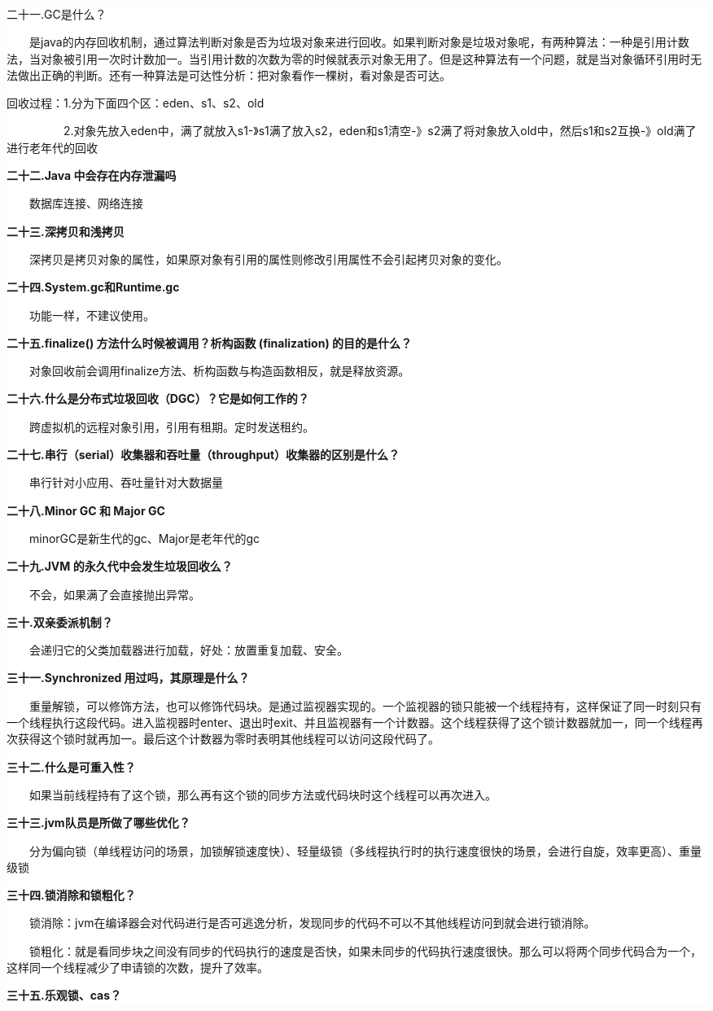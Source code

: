 二十一.GC是什么？

　　是java的内存回收机制，通过算法判断对象是否为垃圾对象来进行回收。如果判断对象是垃圾对象呢，有两种算法：一种是引用计数法，当对象被引用一次时计数加一。当引用计数的次数为零的时候就表示对象无用了。但是这种算法有一个问题，就是当对象循环引用时无法做出正确的判断。还有一种算法是可达性分析：把对象看作一棵树，看对象是否可达。

回收过程：1.分为下面四个区：eden、s1、s2、old

　　　　　2.对象先放入eden中，满了就放入s1-》s1满了放入s2，eden和s1清空-》s2满了将对象放入old中，然后s1和s2互换-》old满了进行老年代的回收

**二十二.Java 中会存在内存泄漏吗**

　　数据库连接、网络连接

**二十三.深拷贝和浅拷贝**

　　深拷贝是拷贝对象的属性，如果原对象有引用的属性则修改引用属性不会引起拷贝对象的变化。

**二十四.System.gc和Runtime.gc**

　　功能一样，不建议使用。

**二十五.finalize() 方法什么时候被调用？析构函数 (finalization) 的目的是什么？**　　　　

　　对象回收前会调用finalize方法、析构函数与构造函数相反，就是释放资源。

**二十六.什么是分布式垃圾回收（DGC）？它是如何工作的？**　　

　　跨虚拟机的远程对象引用，引用有租期。定时发送租约。

**二十七.串行（serial）收集器和吞吐量（throughput）收集器的区别是什么？**

　　串行针对小应用、吞吐量针对大数据量

**二十八.Minor GC 和 Major GC**

　　minorGC是新生代的gc、Major是老年代的gc

**二十九.JVM 的永久代中会发生垃圾回收么？**

　　不会，如果满了会直接抛出异常。

**三十.双亲委派机制？**

　　会递归它的父类加载器进行加载，好处：放置重复加载、安全。

**三十一.Synchronized 用过吗，其原理是什么？**

　　重量解锁，可以修饰方法，也可以修饰代码块。是通过监视器实现的。一个监视器的锁只能被一个线程持有，这样保证了同一时刻只有一个线程执行这段代码。进入监视器时enter、退出时exit、并且监视器有一个计数器。这个线程获得了这个锁计数器就加一，同一个线程再次获得这个锁时就再加一。最后这个计数器为零时表明其他线程可以访问这段代码了。

**三十二.什么是可重入性？**

　　如果当前线程持有了这个锁，那么再有这个锁的同步方法或代码块时这个线程可以再次进入。

**三十三.jvm队员是所做了哪些优化？**

　　分为偏向锁（单线程访问的场景，加锁解锁速度快）、轻量级锁（多线程执行时的执行速度很快的场景，会进行自旋，效率更高）、重量级锁

**三十四.锁消除和锁粗化？**

　　锁消除：jvm在编译器会对代码进行是否可逃逸分析，发现同步的代码不可以不其他线程访问到就会进行锁消除。

　　锁粗化：就是看同步块之间没有同步的代码执行的速度是否快，如果未同步的代码执行速度很快。那么可以将两个同步代码合为一个，这样同一个线程减少了申请锁的次数，提升了效率。

**三十五.乐观锁、cas？**
